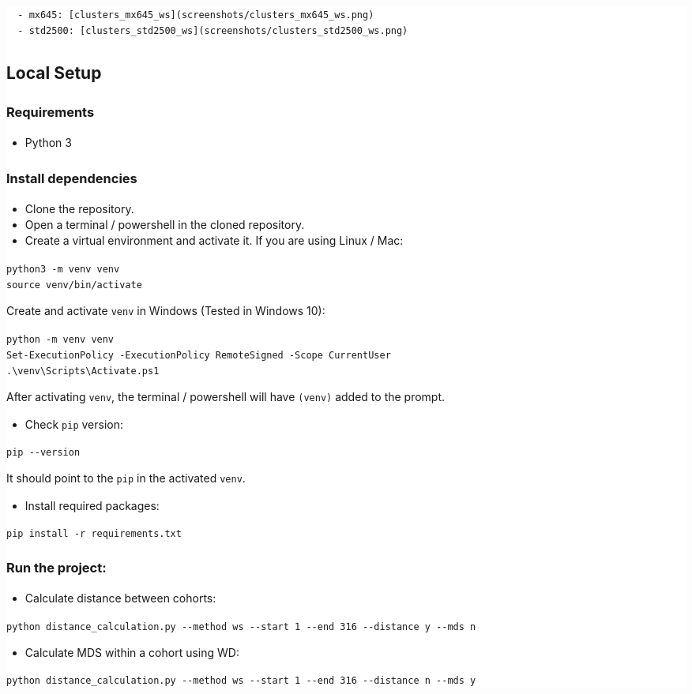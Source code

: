       - mx645: [clusters_mx645_ws](screenshots/clusters_mx645_ws.png)
      - std2500: [clusters_std2500_ws](screenshots/clusters_std2500_ws.png)

## Local Setup

### Requirements

- Python 3

### Install dependencies

- Clone the repository.
- Open a terminal / powershell in the cloned repository.
- Create a virtual environment and activate it. If you are using Linux / Mac:

```commandline
python3 -m venv venv
source venv/bin/activate
```

Create and activate `venv` in Windows (Tested in Windows 10):

```commandline
python -m venv venv
Set-ExecutionPolicy -ExecutionPolicy RemoteSigned -Scope CurrentUser
.\venv\Scripts\Activate.ps1
```

After activating `venv`, the terminal / powershell will have `(venv)` added to
the prompt.

- Check `pip` version:

```commandline
pip --version
```

It should point to the `pip` in the activated `venv`.

- Install required packages:

```commandline
pip install -r requirements.txt
```

### Run the project:

- Calculate distance between cohorts:

```commandline
python distance_calculation.py --method ws --start 1 --end 316 --distance y --mds n
```

- Calculate MDS within a cohort using WD:

```commandline
python distance_calculation.py --method ws --start 1 --end 316 --distance n --mds y
```
